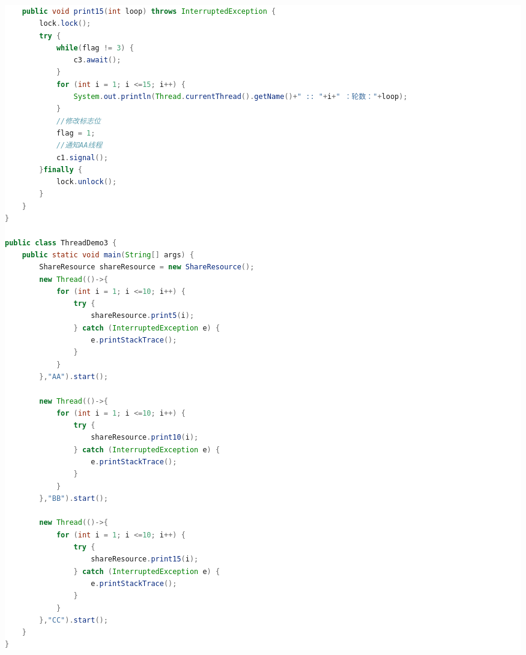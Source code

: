 ```java
    public void print15(int loop) throws InterruptedException {
        lock.lock();
        try {
            while(flag != 3) {
                c3.await();
            }
            for (int i = 1; i <=15; i++) {
                System.out.println(Thread.currentThread().getName()+" :: "+i+" ：轮数："+loop);
            }
            //修改标志位
            flag = 1;
            //通知AA线程
            c1.signal();
        }finally {
            lock.unlock();
        }
    }
}

public class ThreadDemo3 {
    public static void main(String[] args) {
        ShareResource shareResource = new ShareResource();
        new Thread(()->{
            for (int i = 1; i <=10; i++) {
                try {
                    shareResource.print5(i);
                } catch (InterruptedException e) {
                    e.printStackTrace();
                }
            }
        },"AA").start();

        new Thread(()->{
            for (int i = 1; i <=10; i++) {
                try {
                    shareResource.print10(i);
                } catch (InterruptedException e) {
                    e.printStackTrace();
                }
            }
        },"BB").start();

        new Thread(()->{
            for (int i = 1; i <=10; i++) {
                try {
                    shareResource.print15(i);
                } catch (InterruptedException e) {
                    e.printStackTrace();
                }
            }
        },"CC").start();
    }
}
```
